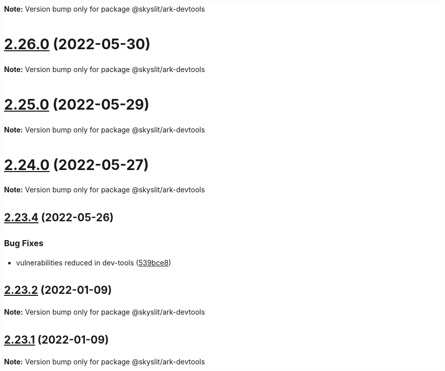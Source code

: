**Note:** Version bump only for package @skyslit/ark-devtools





# [2.26.0](https://github.com/skyslit/ark/compare/v2.25.0...v2.26.0) (2022-05-30)

**Note:** Version bump only for package @skyslit/ark-devtools





# [2.25.0](https://github.com/skyslit/ark/compare/v2.24.0...v2.25.0) (2022-05-29)

**Note:** Version bump only for package @skyslit/ark-devtools





# [2.24.0](https://github.com/skyslit/ark/compare/v2.23.4...v2.24.0) (2022-05-27)

**Note:** Version bump only for package @skyslit/ark-devtools





## [2.23.4](https://github.com/skyslit/ark/compare/v2.23.3...v2.23.4) (2022-05-26)


### Bug Fixes

* vulnerabilities reduced in dev-tools ([539bce8](https://github.com/skyslit/ark/commit/539bce80121d767b31a1a0be29d5dafbf692fc6a))





## [2.23.2](https://github.com/skyslit/ark/compare/v2.23.1...v2.23.2) (2022-01-09)

**Note:** Version bump only for package @skyslit/ark-devtools





## [2.23.1](https://github.com/skyslit/ark/compare/v2.23.0...v2.23.1) (2022-01-09)

**Note:** Version bump only for package @skyslit/ark-devtools
